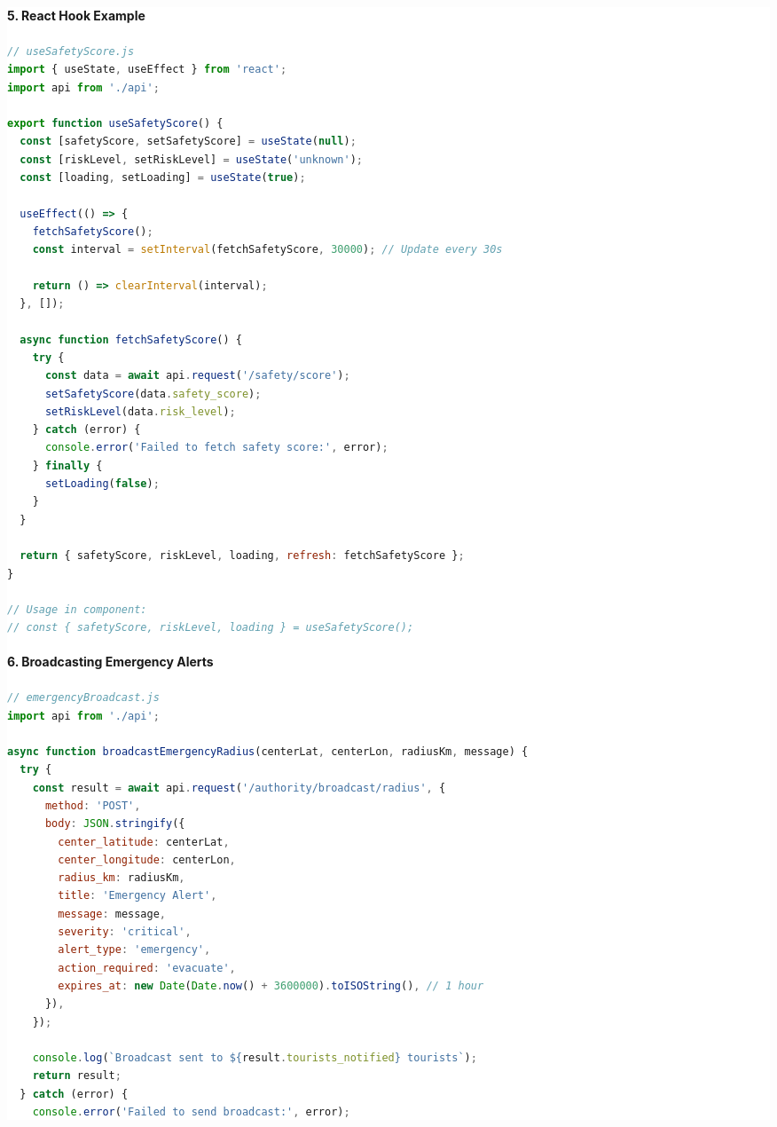 #### 5. React Hook Example

```javascript
// useSafetyScore.js
import { useState, useEffect } from 'react';
import api from './api';

export function useSafetyScore() {
  const [safetyScore, setSafetyScore] = useState(null);
  const [riskLevel, setRiskLevel] = useState('unknown');
  const [loading, setLoading] = useState(true);

  useEffect(() => {
    fetchSafetyScore();
    const interval = setInterval(fetchSafetyScore, 30000); // Update every 30s
    
    return () => clearInterval(interval);
  }, []);

  async function fetchSafetyScore() {
    try {
      const data = await api.request('/safety/score');
      setSafetyScore(data.safety_score);
      setRiskLevel(data.risk_level);
    } catch (error) {
      console.error('Failed to fetch safety score:', error);
    } finally {
      setLoading(false);
    }
  }

  return { safetyScore, riskLevel, loading, refresh: fetchSafetyScore };
}

// Usage in component:
// const { safetyScore, riskLevel, loading } = useSafetyScore();
```

#### 6. Broadcasting Emergency Alerts

```javascript
// emergencyBroadcast.js
import api from './api';

async function broadcastEmergencyRadius(centerLat, centerLon, radiusKm, message) {
  try {
    const result = await api.request('/authority/broadcast/radius', {
      method: 'POST',
      body: JSON.stringify({
        center_latitude: centerLat,
        center_longitude: centerLon,
        radius_km: radiusKm,
        title: 'Emergency Alert',
        message: message,
        severity: 'critical',
        alert_type: 'emergency',
        action_required: 'evacuate',
        expires_at: new Date(Date.now() + 3600000).toISOString(), // 1 hour
      }),
    });

    console.log(`Broadcast sent to ${result.tourists_notified} tourists`);
    return result;
  } catch (error) {
    console.error('Failed to send broadcast:', error);
```